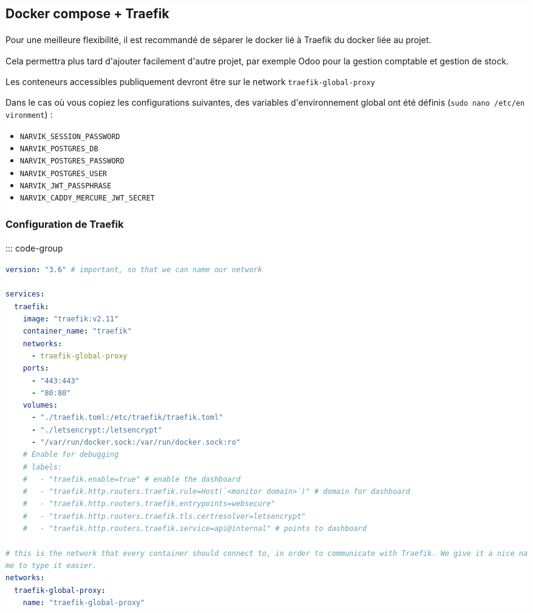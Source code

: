## Docker compose + Traefik
Pour une meilleure flexibilité, il est recommandé de séparer le docker lié à Traefik du docker liée au projet.

Cela permettra plus tard d'ajouter facilement d'autre projet, par exemple Odoo pour la gestion comptable et gestion de stock.

Les conteneurs accessibles publiquement devront être sur le network `traefik-global-proxy`

Dans le cas où vous copiez les configurations suivantes, des variables d'environnement global ont été définis (`sudo nano /etc/environment`) :

- `NARVIK_SESSION_PASSWORD`
- `NARVIK_POSTGRES_DB`
- `NARVIK_POSTGRES_PASSWORD`
- `NARVIK_POSTGRES_USER`
- `NARVIK_JWT_PASSPHRASE`
- `NARVIK_CADDY_MERCURE_JWT_SECRET`

### Configuration de Traefik

::: code-group
```yaml [compose.yaml] {19}
version: "3.6" # important, so that we can name our network

services:
  traefik:
    image: "traefik:v2.11"
    container_name: "traefik"
    networks:
      - traefik-global-proxy
    ports:
      - "443:443"
      - "80:80"
    volumes:
      - "./traefik.toml:/etc/traefik/traefik.toml"
      - "./letsencrypt:/letsencrypt"
      - "/var/run/docker.sock:/var/run/docker.sock:ro"
    # Enable for debugging  
    # labels:
    #   - "traefik.enable=true" # enable the dashboard
    #   - "traefik.http.routers.traefik.rule=Host(`<monitor domain>`)" # domain for dashboard
    #   - "traefik.http.routers.traefik.entrypoints=websecure"
    #   - "traefik.http.routers.traefik.tls.certresolver=letsencrypt"
    #   - "traefik.http.routers.traefik.service=api@internal" # points to dashboard

# this is the network that every container should connect to, in order to communicate with Traefik. We give it a nice name to type it easier.
networks:
  traefik-global-proxy:
    name: "traefik-global-proxy"
```
